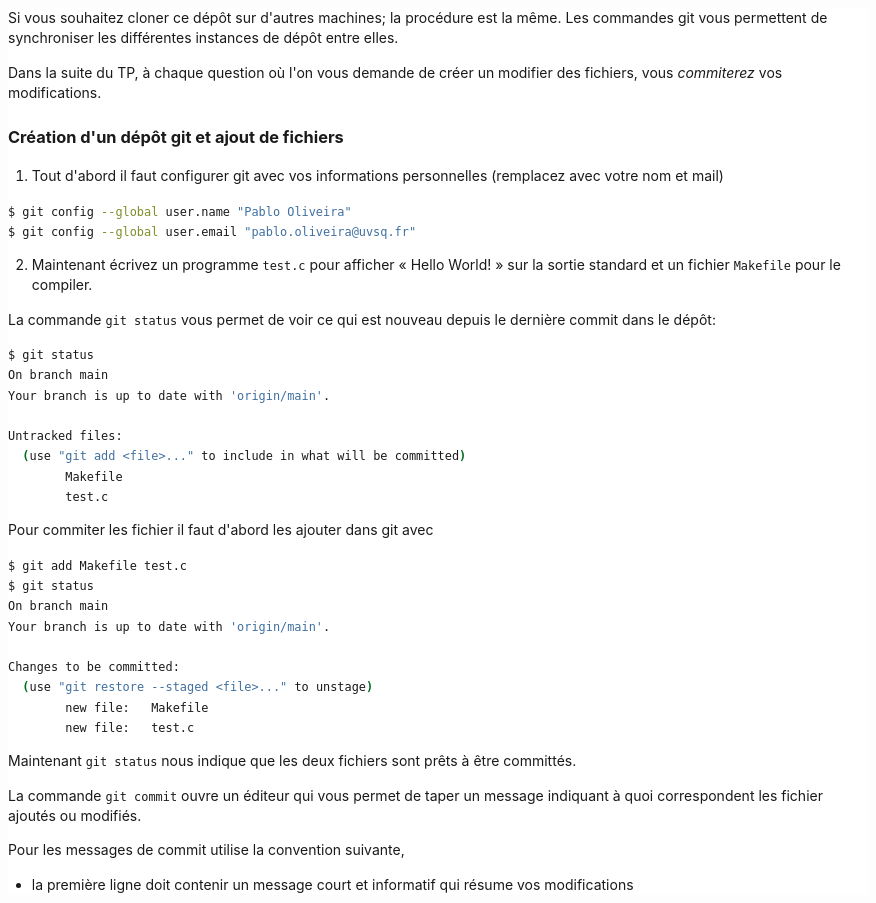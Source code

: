 Si vous souhaitez cloner ce dépôt sur d'autres machines; la procédure est la
même. Les commandes git vous permettent de synchroniser les différentes
instances de dépôt entre elles.

Dans la suite du TP, à chaque question où l'on vous demande de créer un modifier des
fichiers, vous *commiterez* vos modifications.

### Création d'un dépôt git et ajout de fichiers

1. Tout d'abord il faut configurer git avec vos informations personnelles (remplacez avec votre nom et mail)

```bash
$ git config --global user.name "Pablo Oliveira"
$ git config --global user.email "pablo.oliveira@uvsq.fr"
```

2. Maintenant écrivez un programme `test.c` pour afficher « Hello World! » sur
la sortie standard et un fichier `Makefile` pour le compiler.

La commande `git status` vous permet de voir ce qui est nouveau depuis le dernière commit dans le dépôt:

```bash
$ git status
On branch main
Your branch is up to date with 'origin/main'.

Untracked files:
  (use "git add <file>..." to include in what will be committed)
        Makefile
        test.c
```

Pour commiter les fichier il faut d'abord les ajouter dans git avec

```bash
$ git add Makefile test.c
$ git status
On branch main
Your branch is up to date with 'origin/main'.

Changes to be committed:
  (use "git restore --staged <file>..." to unstage)
        new file:   Makefile
        new file:   test.c
```

Maintenant `git status` nous indique que les deux fichiers sont prêts à
être committés.

La commande `git commit` ouvre un éditeur qui vous permet de taper un
message indiquant à quoi correspondent les fichier ajoutés ou modifiés.

Pour les messages de commit utilise la convention suivante,

* la première ligne doit contenir un message court et informatif qui
  résume vos modifications
